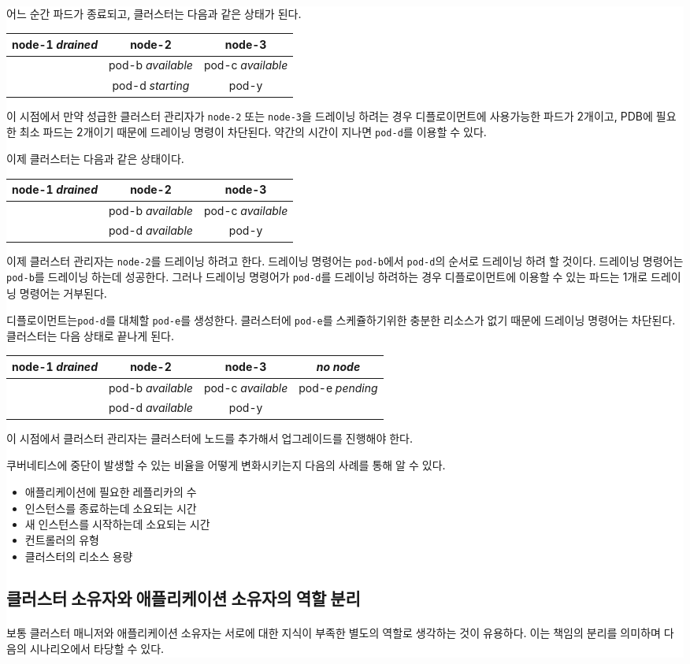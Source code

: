 어느 순간 파드가 종료되고, 클러스터는 다음과 같은 상태가 된다.

|    node-1 *drained*  |       node-2        |       node-3       |
|:--------------------:|:-------------------:|:------------------:|
|                      | pod-b *available*   | pod-c *available*  |
|                      | pod-d *starting*    | pod-y              |

이 시점에서 만약 성급한 클러스터 관리자가 `node-2` 또는 `node-3`을 
드레이닝 하려는 경우 디플로이먼트에 사용가능한 파드가 2개이고, 
PDB에 필요한 최소 파드는 2개이기 때문에 드레이닝 명령이 차단된다. 약간의 시간이 지나면 `pod-d`를 이용할 수 있다.

이제 클러스터는 다음과 같은 상태이다.

|    node-1 *drained*  |       node-2        |       node-3       |
|:--------------------:|:-------------------:|:------------------:|
|                      | pod-b *available*   | pod-c *available*  |
|                      | pod-d *available*   | pod-y              |

이제 클러스터 관리자는 `node-2`를 드레이닝 하려고 한다.
드레이닝 명령어는 `pod-b`에서 `pod-d`의 순서로 드레이닝 하려 할 것이다. 
드레이닝 명령어는 `pod-b`를 드레이닝 하는데 성공한다.
그러나 드레이닝 명령어가 `pod-d`를 드레이닝 하려하는 경우 
디플로이먼트에 이용할 수 있는 파드는 1개로 드레이닝 명령어는 거부된다.

디플로이먼트는`pod-d`를 대체할 `pod-e`를 생성한다.
클러스터에 `pod-e`를 스케쥴하기위한 충분한 리소스가 없기 때문에 
드레이닝 명령어는 차단된다.
클러스터는 다음 상태로 끝나게 된다.

|    node-1 *drained*  |       node-2        |       node-3       | *no node*          |
|:--------------------:|:-------------------:|:------------------:|:------------------:|
|                      | pod-b *available*   | pod-c *available*  | pod-e *pending*    |
|                      | pod-d *available*   | pod-y              |                    |

이 시점에서 클러스터 관리자는
클러스터에 노드를 추가해서 업그레이드를 진행해야 한다.

쿠버네티스에 중단이 발생할 수 있는 비율을 어떻게 변화시키는지 
다음의 사례를 통해 알 수 있다.

- 애플리케이션에 필요한 레플리카의 수
- 인스턴스를 종료하는데 소요되는 시간
- 새 인스턴스를 시작하는데 소요되는 시간
- 컨트롤러의 유형
- 클러스터의 리소스 용량

## 클러스터 소유자와 애플리케이션 소유자의 역할 분리

보통 클러스터 매니저와 애플리케이션 소유자는 
서로에 대한 지식이 부족한 별도의 역할로 생각하는 것이 유용하다.
이는 책임의 분리를 의미하며 
다음의 시나리오에서 타당할 수 있다.
